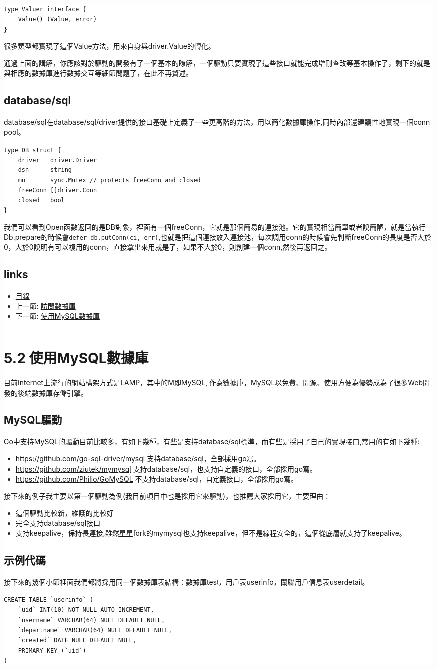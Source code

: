 	type Valuer interface {
		Value() (Value, error)
	}

很多類型都實現了這個Value方法，用來自身與driver.Value的轉化。

通過上面的講解，你應該對於驅動的開發有了一個基本的瞭解，一個驅動只要實現了這些接口就能完成增刪查改等基本操作了，剩下的就是與相應的數據庫進行數據交互等細節問題了，在此不再贅述。

## database/sql
database/sql在database/sql/driver提供的接口基礎上定義了一些更高階的方法，用以簡化數據庫操作,同時內部還建議性地實現一個conn pool。

	type DB struct {
		driver 	 driver.Driver
		dsn    	 string
		mu       sync.Mutex // protects freeConn and closed
		freeConn []driver.Conn
		closed   bool
	}

我們可以看到Open函數返回的是DB對象，裡面有一個freeConn，它就是那個簡易的連接池。它的實現相當簡單或者說簡陋，就是當執行Db.prepare的時候會`defer db.putConn(ci, err)`,也就是把這個連接放入連接池，每次調用conn的時候會先判斷freeConn的長度是否大於0，大於0說明有可以複用的conn，直接拿出來用就是了，如果不大於0，則創建一個conn,然後再返回之。


## links
   * [目錄](<preface.md>)
   * 上一節: [訪問數據庫](<05.0.md>)
   * 下一節: [使用MySQL數據庫](<05.2.md>)

---

# 5.2 使用MySQL數據庫
目前Internet上流行的網站構架方式是LAMP，其中的M即MySQL, 作為數據庫，MySQL以免費、開源、使用方便為優勢成為了很多Web開發的後端數據庫存儲引擎。

## MySQL驅動
Go中支持MySQL的驅動目前比較多，有如下幾種，有些是支持database/sql標準，而有些是採用了自己的實現接口,常用的有如下幾種:

- https://github.com/go-sql-driver/mysql  支持database/sql，全部採用go寫。
- https://github.com/ziutek/mymysql   支持database/sql，也支持自定義的接口，全部採用go寫。
- https://github.com/Philio/GoMySQL 不支持database/sql，自定義接口，全部採用go寫。

接下來的例子我主要以第一個驅動為例(我目前項目中也是採用它來驅動)，也推薦大家採用它，主要理由：

- 這個驅動比較新，維護的比較好
- 完全支持database/sql接口
- 支持keepalive，保持長連接,雖然[星星](http://www.mikespook.com)fork的mymysql也支持keepalive，但不是線程安全的，這個從底層就支持了keepalive。

## 示例代碼
接下來的幾個小節裡面我們都將採用同一個數據庫表結構：數據庫test，用戶表userinfo，關聯用戶信息表userdetail。

	CREATE TABLE `userinfo` (
		`uid` INT(10) NOT NULL AUTO_INCREMENT,
		`username` VARCHAR(64) NULL DEFAULT NULL,
		`departname` VARCHAR(64) NULL DEFAULT NULL,
		`created` DATE NULL DEFAULT NULL,
		PRIMARY KEY (`uid`)
	)
